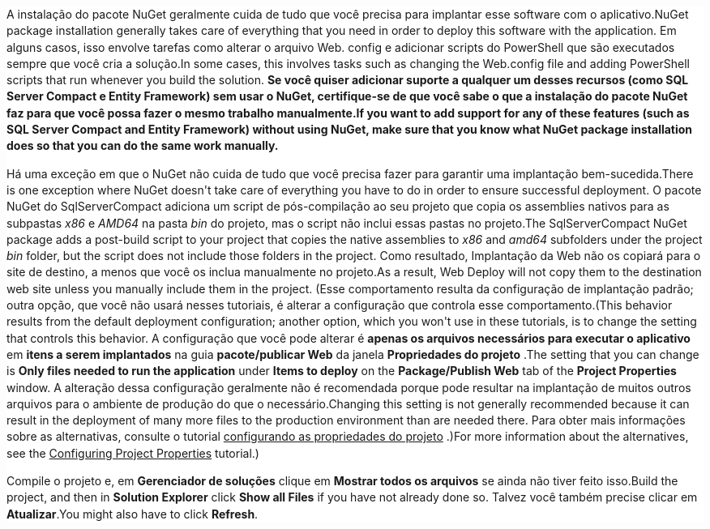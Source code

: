 
<span data-ttu-id="c42d5-149">A instalação do pacote NuGet geralmente cuida de tudo que você precisa para implantar esse software com o aplicativo.</span><span class="sxs-lookup"><span data-stu-id="c42d5-149">NuGet package installation generally takes care of everything that you need in order to deploy this software with the application.</span></span> <span data-ttu-id="c42d5-150">Em alguns casos, isso envolve tarefas como alterar o arquivo Web. config e adicionar scripts do PowerShell que são executados sempre que você cria a solução.</span><span class="sxs-lookup"><span data-stu-id="c42d5-150">In some cases, this involves tasks such as changing the Web.config file and adding PowerShell scripts that run whenever you build the solution.</span></span> <span data-ttu-id="c42d5-151">**Se você quiser adicionar suporte a qualquer um desses recursos (como SQL Server Compact e Entity Framework) sem usar o NuGet, certifique-se de que você sabe o que a instalação do pacote NuGet faz para que você possa fazer o mesmo trabalho manualmente.**</span><span class="sxs-lookup"><span data-stu-id="c42d5-151">**If you want to add support for any of these features (such as SQL Server Compact and Entity Framework) without using NuGet, make sure that you know what NuGet package installation does so that you can do the same work manually.**</span></span>

<span data-ttu-id="c42d5-152">Há uma exceção em que o NuGet não cuida de tudo que você precisa fazer para garantir uma implantação bem-sucedida.</span><span class="sxs-lookup"><span data-stu-id="c42d5-152">There is one exception where NuGet doesn't take care of everything you have to do in order to ensure successful deployment.</span></span> <span data-ttu-id="c42d5-153">O pacote NuGet do SqlServerCompact adiciona um script de pós-compilação ao seu projeto que copia os assemblies nativos para as subpastas *x86* e *AMD64* na pasta *bin* do projeto, mas o script não inclui essas pastas no projeto.</span><span class="sxs-lookup"><span data-stu-id="c42d5-153">The SqlServerCompact NuGet package adds a post-build script to your project that copies the native assemblies to *x86* and *amd64* subfolders under the project *bin* folder, but the script does not include those folders in the project.</span></span> <span data-ttu-id="c42d5-154">Como resultado, Implantação da Web não os copiará para o site de destino, a menos que você os inclua manualmente no projeto.</span><span class="sxs-lookup"><span data-stu-id="c42d5-154">As a result, Web Deploy will not copy them to the destination web site unless you manually include them in the project.</span></span> <span data-ttu-id="c42d5-155">(Esse comportamento resulta da configuração de implantação padrão; outra opção, que você não usará nesses tutoriais, é alterar a configuração que controla esse comportamento.</span><span class="sxs-lookup"><span data-stu-id="c42d5-155">(This behavior results from the default deployment configuration; another option, which you won't use in these tutorials, is to change the setting that controls this behavior.</span></span> <span data-ttu-id="c42d5-156">A configuração que você pode alterar é **apenas os arquivos necessários para executar o aplicativo** em **itens a serem implantados** na guia **pacote/publicar Web** da janela **Propriedades do projeto** .</span><span class="sxs-lookup"><span data-stu-id="c42d5-156">The setting that you can change is **Only files needed to run the application** under **Items to deploy** on the **Package/Publish Web** tab of the **Project Properties** window.</span></span> <span data-ttu-id="c42d5-157">A alteração dessa configuração geralmente não é recomendada porque pode resultar na implantação de muitos outros arquivos para o ambiente de produção do que o necessário.</span><span class="sxs-lookup"><span data-stu-id="c42d5-157">Changing this setting is not generally recommended because it can result in the deployment of many more files to the production environment than are needed there.</span></span> <span data-ttu-id="c42d5-158">Para obter mais informações sobre as alternativas, consulte o tutorial [configurando as propriedades do projeto](deployment-to-a-hosting-provider-configuring-project-properties-4-of-12.md) .)</span><span class="sxs-lookup"><span data-stu-id="c42d5-158">For more information about the alternatives, see the [Configuring Project Properties](deployment-to-a-hosting-provider-configuring-project-properties-4-of-12.md) tutorial.)</span></span>

<span data-ttu-id="c42d5-159">Compile o projeto e, em **Gerenciador de soluções** clique em **Mostrar todos os arquivos** se ainda não tiver feito isso.</span><span class="sxs-lookup"><span data-stu-id="c42d5-159">Build the project, and then in **Solution Explorer** click **Show all Files** if you have not already done so.</span></span> <span data-ttu-id="c42d5-160">Talvez você também precise clicar em **Atualizar**.</span><span class="sxs-lookup"><span data-stu-id="c42d5-160">You might also have to click **Refresh**.</span></span>
